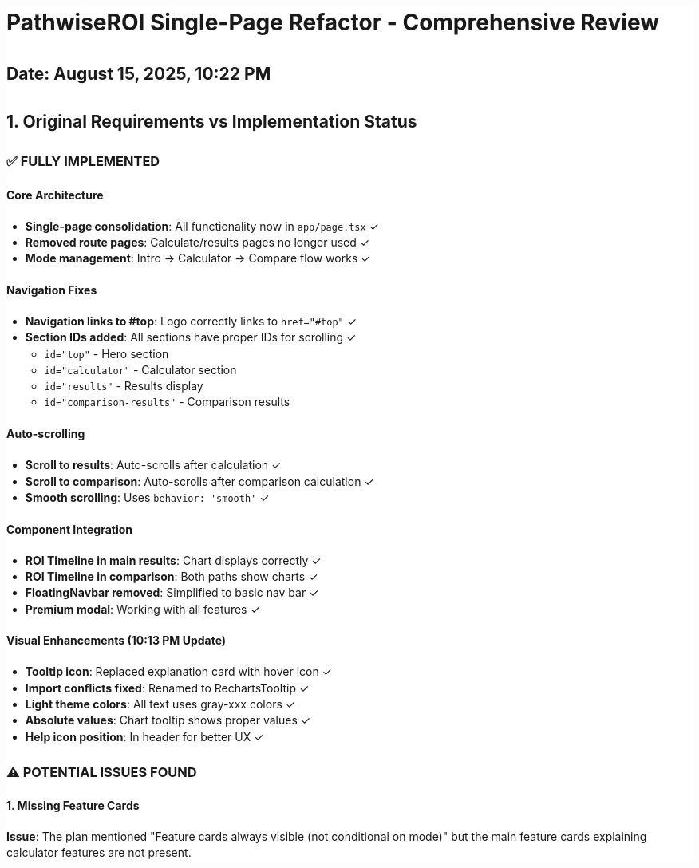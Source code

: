# PathwiseROI Single-Page Refactor - Comprehensive Review

## Date: August 15, 2025, 10:22 PM

## 1. Original Requirements vs Implementation Status

### ✅ FULLY IMPLEMENTED

#### Core Architecture

- **Single-page consolidation**: All functionality now in `app/page.tsx` ✓
- **Removed route pages**: Calculate/results pages no longer used ✓
- **Mode management**: Intro → Calculator → Compare flow works ✓

#### Navigation Fixes

- **Navigation links to #top**: Logo correctly links to `href="#top"` ✓
- **Section IDs added**: All sections have proper IDs for scrolling ✓
  - `id="top"` - Hero section
  - `id="calculator"` - Calculator section
  - `id="results"` - Results display
  - `id="comparison-results"` - Comparison results

#### Auto-scrolling

- **Scroll to results**: Auto-scrolls after calculation ✓
- **Scroll to comparison**: Auto-scrolls after comparison calculation ✓
- **Smooth scrolling**: Uses `behavior: 'smooth'` ✓

#### Component Integration

- **ROI Timeline in main results**: Chart displays correctly ✓
- **ROI Timeline in comparison**: Both paths show charts ✓
- **FloatingNavbar removed**: Simplified to basic nav bar ✓
- **Premium modal**: Working with all features ✓

#### Visual Enhancements (10:13 PM Update)

- **Tooltip icon**: Replaced explanation card with hover icon ✓
- **Import conflicts fixed**: Renamed to RechartsTooltip ✓
- **Light theme colors**: All text uses gray-xxx colors ✓
- **Absolute values**: Chart tooltip shows proper values ✓
- **Help icon position**: In header for better UX ✓

### ⚠️ POTENTIAL ISSUES FOUND

#### 1. Missing Feature Cards

**Issue**: The plan mentioned "Feature cards always visible (not conditional on mode)" but the main feature cards explaining calculator features are not present.
